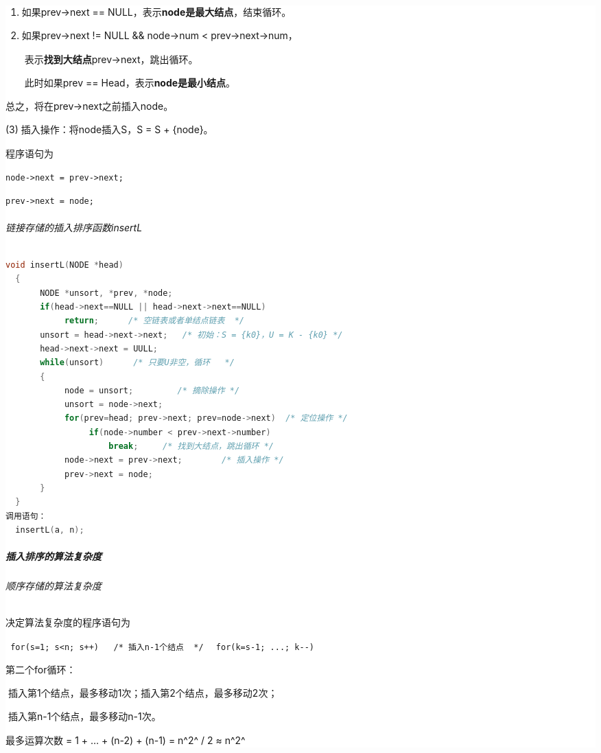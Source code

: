 1. 如果prev->next == NULL，表示**node是最大结点**，结束循环。   

2. 如果prev->next != NULL && node->num < prev->next->num，    

   ​	表示**找到大结点**prev->next，跳出循环。

   ​	此时如果prev == Head，表示**node是最小结点**。

总之，将在prev->next之前插入node。 

(3) 插入操作：将node插入S，S = S + {node}。  

程序语句为   

`node->next = prev->next;   `

`prev->next = node; `

###### 链接存储的插入排序函数insertL

```c
void insertL(NODE *head) 
  { 
       NODE *unsort, *prev, *node; 
       if(head->next==NULL || head->next->next==NULL) 
        	return;      /* 空链表或者单结点链表  */ 
       unsort = head->next->next;   /* 初始：S = {k0}，U = K - {k0} */ 
       head->next->next = UULL; 
       while(unsort)      /* 只要U非空，循环   */ 
       { 
            node = unsort;         /* 摘除操作 */ 
            unsort = node->next; 
            for(prev=head; prev->next; prev=node->next)  /* 定位操作 */ 
            	 if(node->number < prev->next->number) 
             		 break;     /* 找到大结点，跳出循环 */ 
            node->next = prev->next;        /* 插入操作 */ 
            prev->next = node; 
       } 
  } 
调用语句： 
  insertL(a, n); 
```

##### 插入排序的算法复杂度

###### 顺序存储的算法复杂度  

决定算法复杂度的程序语句为   

`  for(s=1; s<n; s++)   /* 插入n-1个结点  */ `
 	`   for(k=s-1; ...; k--) `

第二个for循环：   

​		插入第1个结点，最多移动1次；插入第2个结点，最多移动2次；   

​		插入第n-1个结点，最多移动n-1次。  

最多运算次数 = 1 + … + (n-2) + (n-1) = n^2^ / 2 ≈ n^2^  

